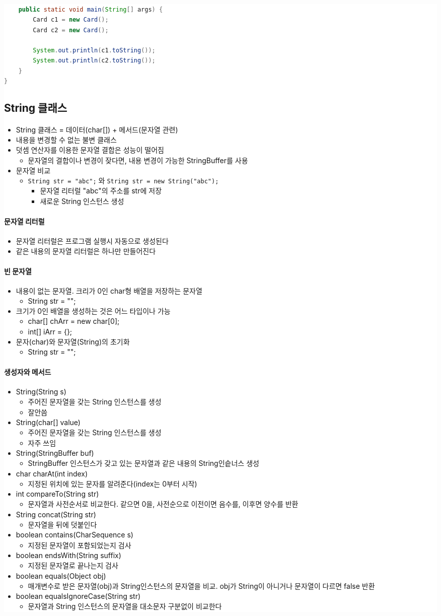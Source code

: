   ```java
      public static void main(String[] args) {
          Card c1 = new Card();
          Card c2 = new Card();
          
          System.out.println(c1.toString());
          System.out.println(c2.toString());
      }
  }
  ```



## String 클래스

- String 클래스 = 데이터(char[]) + 메서드(문자열 관련)
- 내용을 변경할 수 없는 불변 클래스
- 덧셈 연산자를 이용한 문자열 결합은 성능이 떨어짐
  - 문자열의 결합이나 변경이 잦다면, 내용 변경이 가능한 StringBuffer를 사용
- 문자열 비교
  - `String str = "abc";` 와 `String str = new String("abc");`
    - 문자열 리터럴 "abc"의 주소를 str에 저장
    - 새로운 String 인스턴스 생성



#### 문자열 리터럴

- 문자열 리터럴은 프로그램 실행시 자동으로 생성된다
- 같은 내용의 문자열 리터럴은 하나만 만들어진다



#### 빈 문자열

- 내용이 없는 문자열. 크리가 0인 char형 배열을 저장하는 문자열
  - String str = "";
- 크기가 0인 배열을 생성하는 것은 어느 타입이나 가능
  - char[] chArr = new char[0];
  - int[] iArr = {};
- 문자(char)와 문자열(String)의 초기화
  - String str = "";



#### 생성자와 메서드

- String(String s)
  - 주어진 문자열을 갖는 String 인스턴스를 생성
  - 잘안씀
- String(char[] value)
  - 주어진 문자열을 갖는 String 인스턴스를 생성
  - 자주 쓰임
- String(StringBuffer buf)
  - StringBuffer 인스턴스가 갖고 있는 문자열과 같은 내용의 String인슽너스 생성
- char charAt(int index)
  - 지정된 위치에 있는 문자를 알려준다(index는 0부터 시작)
- int compareTo(String str)
  - 문자열과 사전순서로 비교한다. 같으면 0을, 사전순으로 이전이면 음수를, 이후면 양수를 반환
- String concat(String str)
  - 문자열을 뒤에 덧붙인다
- boolean contains(CharSequence s)
  - 지정된 문자열이 포함되었는지 검사
- boolean endsWith(String suffix)
  - 지정된 문자열로 끝나는지 검사
- boolean equals(Object obj)
  - 매개변수로 받은 문자열(obj)과 String인스턴스의 문자열을 비교. obj가 String이 아니거나 문자열이 다르면 false 반환
- boolean equalsIgnoreCase(String str)
  - 문자열과 String 인스턴스의 문자열을 대소문자 구분없이 비교한다